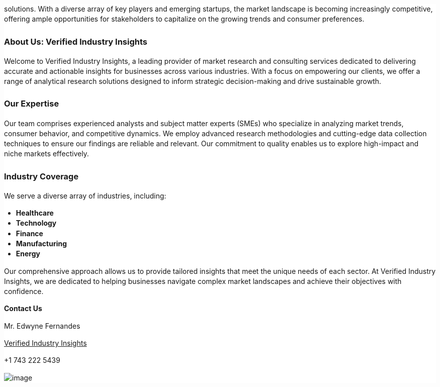 solutions. With a diverse array of key players and emerging startups, the market landscape is becoming increasingly competitive, offering ample opportunities for stakeholders to capitalize on the growing trends and consumer preferences.</p><h3>About Us: Verified Industry Insights</h3><p>Welcome to Verified Industry Insights, a leading provider of market research and consulting services dedicated to delivering accurate and actionable insights for businesses across various industries. With a focus on empowering our clients, we offer a range of analytical research solutions designed to inform strategic decision-making and drive sustainable growth.</p><h3>Our Expertise</h3><p>Our team comprises experienced analysts and subject matter experts (SMEs) who specialize in analyzing market trends, consumer behavior, and competitive dynamics. We employ advanced research methodologies and cutting-edge data collection techniques to ensure our findings are reliable and relevant. Our commitment to quality enables us to explore high-impact and niche markets effectively.</p><h3>Industry Coverage</h3><p>We serve a diverse array of industries, including:</p><ul><li><strong>Healthcare</strong></li><li><strong>Technology</strong></li><li><strong>Finance</strong></li><li><strong>Manufacturing</strong></li><li><strong>Energy</strong></li></ul><p>Our comprehensive approach allows us to provide tailored insights that meet the unique needs of each sector. At Verified Industry Insights, we are dedicated to helping businesses navigate complex market landscapes and achieve their objectives with confidence.</p><p><strong>Contact Us</strong></p><p>Mr. Edwyne Fernandes</p><p><a href="https://www.verifiedindustryinsights.com/">Verified Industry Insights</a></p><p>+1 743 222 5439</p>
![image](https://github.com/user-attachments/assets/371e6440-2221-49fb-8671-15ec1f834e2d)
